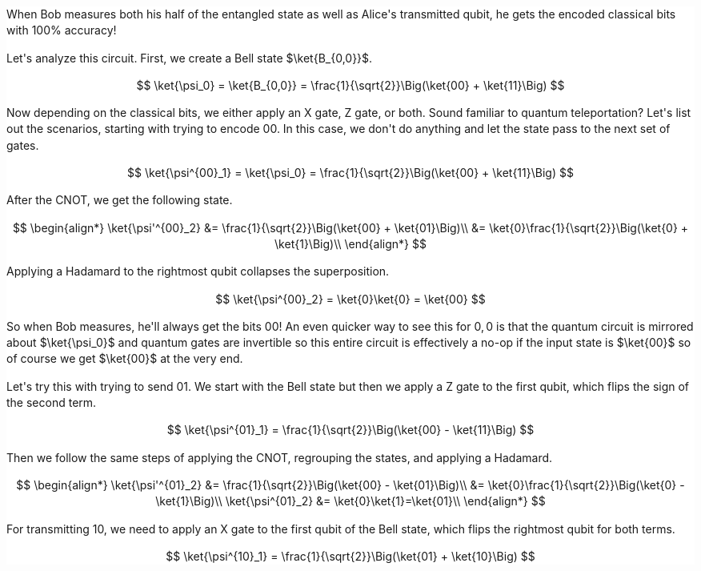 When Bob measures both his half of the entangled state as well as Alice's transmitted qubit, he gets the encoded classical bits with 100% accuracy!

Let's analyze this circuit. First, we create a Bell state $\ket{B_{0,0}}$.

$$
\ket{\psi_0} = \ket{B_{0,0}} = \frac{1}{\sqrt{2}}\Big(\ket{00} + \ket{11}\Big)
$$

Now depending on the classical bits, we either apply an X gate, Z gate, or both. Sound familiar to quantum teleportation? Let's list out the scenarios, starting with trying to encode $00$. In this case, we don't do anything and let the state pass to the next set of gates.

$$
\ket{\psi^{00}_1} = \ket{\psi_0} = \frac{1}{\sqrt{2}}\Big(\ket{00} + \ket{11}\Big)
$$

After the CNOT, we get the following state.

$$
\begin{align*}
\ket{\psi'^{00}_2} &= \frac{1}{\sqrt{2}}\Big(\ket{00} + \ket{01}\Big)\\
&= \ket{0}\frac{1}{\sqrt{2}}\Big(\ket{0} + \ket{1}\Big)\\
\end{align*}
$$

Applying a Hadamard to the rightmost qubit collapses the superposition.

$$
\ket{\psi^{00}_2} = \ket{0}\ket{0} = \ket{00}
$$

So when Bob measures, he'll always get the bits $00$! An even quicker way to see this for $0,0$ is that the quantum circuit is mirrored about $\ket{\psi_0}$ and quantum gates are invertible so this entire circuit is effectively a no-op if the input state is $\ket{00}$ so of course we get $\ket{00}$ at the very end.

Let's try this with trying to send $01$. We start with the Bell state but then we apply a Z gate to the first qubit, which flips the sign of the second term.

$$
\ket{\psi^{01}_1} = \frac{1}{\sqrt{2}}\Big(\ket{00} - \ket{11}\Big)
$$

Then we follow the same steps of applying the CNOT, regrouping the states, and applying a Hadamard.

$$
\begin{align*}
\ket{\psi'^{01}_2} &= \frac{1}{\sqrt{2}}\Big(\ket{00} - \ket{01}\Big)\\
&= \ket{0}\frac{1}{\sqrt{2}}\Big(\ket{0} - \ket{1}\Big)\\
\ket{\psi^{01}_2} &= \ket{0}\ket{1}=\ket{01}\\
\end{align*}
$$

For transmitting $10$, we need to apply an X gate to the first qubit of the Bell state, which flips the rightmost qubit for both terms.

$$
\ket{\psi^{10}_1} = \frac{1}{\sqrt{2}}\Big(\ket{01} + \ket{10}\Big)
$$
